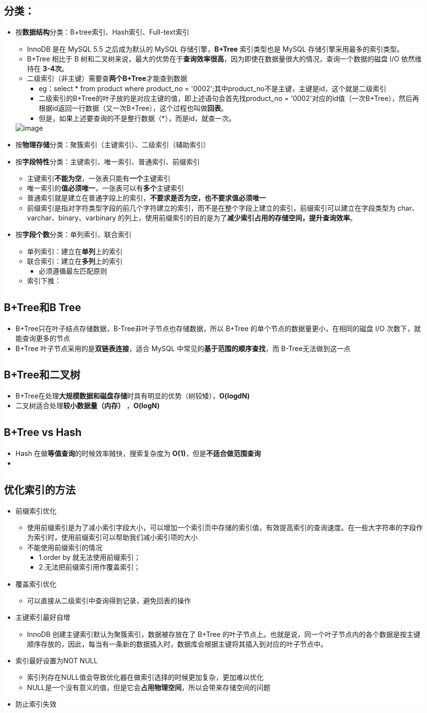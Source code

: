 ## 分类：
   - 按**数据结构**分类：B+tree索引、Hash索引、Full-text索引
     - InnoDB 是在 MySQL 5.5 之后成为默认的 MySQL 存储引擎，**B+Tree** 索引类型也是 MySQL 存储引擎采用最多的索引类型。
     - B+Tree 相比于 B 树和二叉树来说，最大的优势在于**查询效率很高**，因为即使在数据量很大的情况，查询一个数据的磁盘 I/O 依然维持在 **3-4次**。
     - 二级索引（非主键）需要查**两个B+Tree**才能查到数据
       - eg：select * from product where product_no = '0002';其中product_no不是主键，主键是id，这个就是二级索引
       - 二级索引的B+Tree的叶子放的是对应主键的值，即上述语句会首先找product_no = '0002'对应的id值（一次B+Tree），然后再根据id返回一行数据（又一次B+Tree），这个过程也叫做**回表**。
       - 但是，如果上述要查询的不是整行数据（*），而是id，就查一次。
     <img width="739" alt="image" src="https://github.com/hhhhby/Redis/assets/113978854/abd503cc-b7d4-450a-9e06-d33f9ab8131d">
     
   
   - 按**物理存储**分类：聚簇索引（主键索引）、二级索引（辅助索引）
   - 按**字段特性**分类：主键索引、唯一索引、普通索引、前缀索引
     - 主键索引**不能为空**，一张表只能有**一个**主键索引
     - 唯一索引的**值必须唯一**，一张表可以有**多个**主键索引
     - 普通索引就是建立在普通字段上的索引，**不要求是否为空，也不要求值必须唯一**
     - 前缀索引是指对字符类型字段的前几个字符建立的索引，而不是在整个字段上建立的索引，前缀索引可以建立在字段类型为 char、 varchar、binary、varbinary 的列上，使用前缀索引的目的是为了**减少索引占用的存储空间，提升查询效率**。
   - 按**字段个数**分类：单列索引、联合索引
     - 单列索引：建立在**单列**上的索引
     - 联合索引：建立在**多列**上的索引
       - 必须遵循最左匹配原则
     - 索引下推：
## B+Tree和B Tree
   - B+Tree只在叶子结点存储数据，B-Tree非叶子节点也存储数据，所以 B+Tree 的单个节点的数据量更小，在相同的磁盘 I/O 次数下，就能查询更多的节点
   - B+Tree 叶子节点采用的是**双链表连接**，适合 MySQL 中常见的**基于范围的顺序查找**，而 B-Tree无法做到这一点
## B+Tree和二叉树
   - B+Tree在处理**大规模数据和磁盘存储**时具有明显的优势（树较矮），**O(logdN)**
   - 二叉树适合处理**较小数据量（内存）** ，**O(logN)**
## B+Tree vs Hash
   - Hash 在做**等值查询**的时候效率贼快，搜索复杂度为 **O(1)**，但是**不适合做范围查询**
   - 
## 优化索引的方法

 - 前缀索引优化
   - 使用前缀索引是为了减小索引字段大小，可以增加一个索引页中存储的索引值，有效提高索引的查询速度。在一些大字符串的字段作为索引时，使用前缀索引可以帮助我们减小索引项的大小
   - 不能使用前缀索引的情况
     - 1.order by 就无法使用前缀索引；
     - 2.无法把前缀索引用作覆盖索引；
 - 覆盖索引优化
   - 可以直接从二级索引中查询得到记录，避免回表的操作
   
 - 主键索引最好自增
   - InnoDB 创建主键索引默认为聚簇索引，数据被存放在了 B+Tree 的叶子节点上。也就是说，同一个叶子节点内的各个数据是按主键顺序存放的，因此，每当有一条新的数据插入时，数据库会根据主键将其插入到对应的叶子节点中。
 - 索引最好设置为NOT NULL
   - 索引列存在NULL值会导致优化器在做索引选择的时候更加复杂，更加难以优化
   - NULL是一个没有意义的值，但是它会**占用物理空间**，所以会带来存储空间的问题 
 - 防止索引失效
